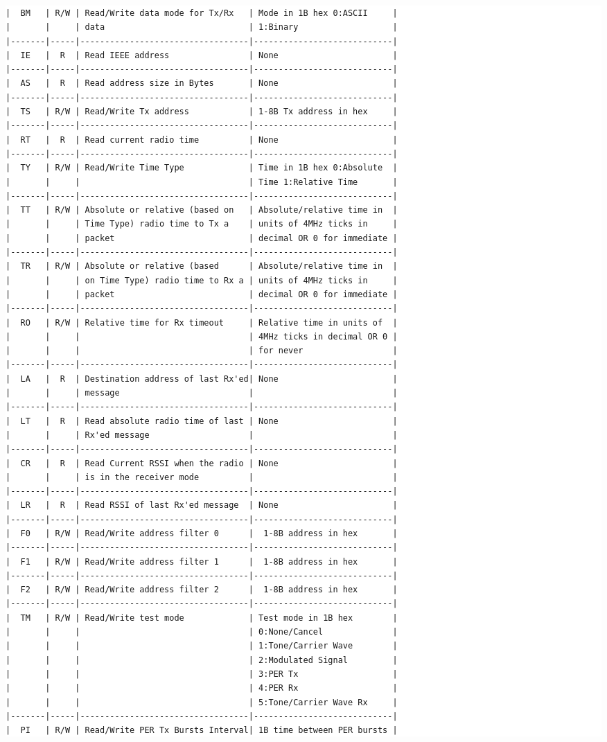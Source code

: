     |  BM   | R/W | Read/Write data mode for Tx/Rx   | Mode in 1B hex 0:ASCII     |
    |       |     | data                             | 1:Binary                   |
    |-------|-----|----------------------------------|----------------------------|
    |  IE   |  R  | Read IEEE address                | None                       |
    |-------|-----|----------------------------------|----------------------------|
    |  AS   |  R  | Read address size in Bytes       | None                       |
    |-------|-----|----------------------------------|----------------------------|
    |  TS   | R/W | Read/Write Tx address            | 1-8B Tx address in hex     |
    |-------|-----|----------------------------------|----------------------------|
    |  RT   |  R  | Read current radio time          | None                       |
    |-------|-----|----------------------------------|----------------------------|
    |  TY   | R/W | Read/Write Time Type             | Time in 1B hex 0:Absolute  |
    |       |     |                                  | Time 1:Relative Time       |
    |-------|-----|----------------------------------|----------------------------|
    |  TT   | R/W | Absolute or relative (based on   | Absolute/relative time in  |
    |       |     | Time Type) radio time to Tx a    | units of 4MHz ticks in     |
    |       |     | packet                           | decimal OR 0 for immediate |
    |-------|-----|----------------------------------|----------------------------|
    |  TR   | R/W | Absolute or relative (based      | Absolute/relative time in  |
    |       |     | on Time Type) radio time to Rx a | units of 4MHz ticks in     |
    |       |     | packet                           | decimal OR 0 for immediate |
    |-------|-----|----------------------------------|----------------------------|
    |  RO   | R/W | Relative time for Rx timeout     | Relative time in units of  |
    |       |     |                                  | 4MHz ticks in decimal OR 0 |
    |       |     |                                  | for never                  |
    |-------|-----|----------------------------------|----------------------------|
    |  LA   |  R  | Destination address of last Rx'ed| None                       |
    |       |     | message                          |                            |
    |-------|-----|----------------------------------|----------------------------|
    |  LT   |  R  | Read absolute radio time of last | None                       |
    |       |     | Rx'ed message                    |                            |
    |-------|-----|----------------------------------|----------------------------|
    |  CR   |  R  | Read Current RSSI when the radio | None                       |
    |       |     | is in the receiver mode          |                            |
    |-------|-----|----------------------------------|----------------------------|
    |  LR   |  R  | Read RSSI of last Rx'ed message  | None                       |
    |-------|-----|----------------------------------|----------------------------|
    |  F0   | R/W | Read/Write address filter 0      |  1-8B address in hex       |
    |-------|-----|----------------------------------|----------------------------|
    |  F1   | R/W | Read/Write address filter 1      |  1-8B address in hex       |
    |-------|-----|----------------------------------|----------------------------|
    |  F2   | R/W | Read/Write address filter 2      |  1-8B address in hex       |
    |-------|-----|----------------------------------|----------------------------|
    |  TM   | R/W | Read/Write test mode             | Test mode in 1B hex        |
    |       |     |                                  | 0:None/Cancel              |
    |       |     |                                  | 1:Tone/Carrier Wave        |
    |       |     |                                  | 2:Modulated Signal         |
    |       |     |                                  | 3:PER Tx                   |
    |       |     |                                  | 4:PER Rx                   |
    |       |     |                                  | 5:Tone/Carrier Wave Rx     |
    |-------|-----|----------------------------------|----------------------------|
    |  PI   | R/W | Read/Write PER Tx Bursts Interval| 1B time between PER bursts |